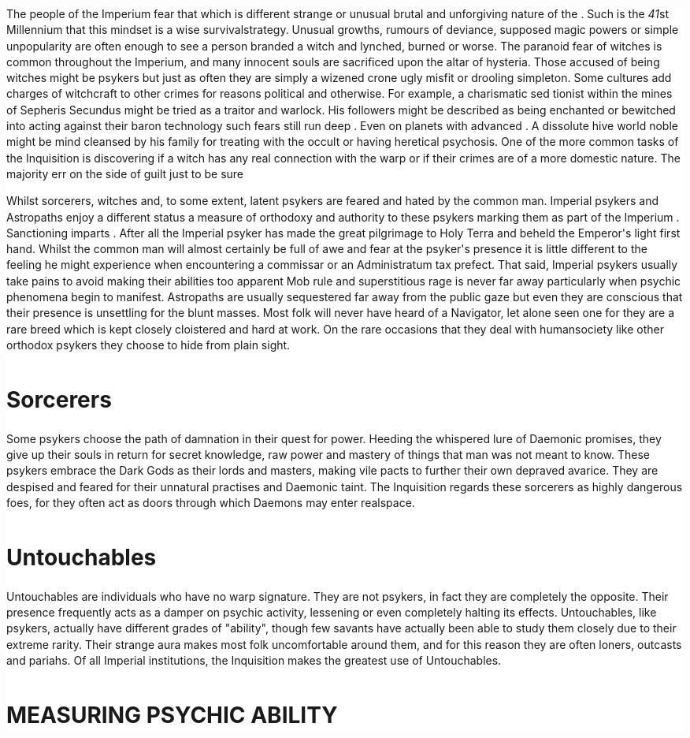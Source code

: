 The people of the Imperium fear that which is different strange or unusual brutal and unforgiving nature of the . Such is the *41*st Millennium that this mindset is a wise survivalstrategy. Unusual growths, rumours of deviance, supposed magic powers or simple unpopularity are often enough to see a person branded a witch and lynched, burned or worse. The paranoid fear of witches is common throughout the Imperium, and many innocent souls are sacrificed upon the altar of hysteria. Those accused of being witches might be psykers but just as often they are simply a wizened crone ugly misfit or drooling simpleton. Some cultures add charges of witchcraft to other crimes for reasons political and otherwise. For example, a charismatic sed tionist within the mines of Sepheris Secundus might be tried as a traitor and warlock. His followers might be described as being enchanted or bewitched into acting against their baron technology such fears still run deep . Even on planets with advanced . A dissolute hive world noble might be mind cleansed by his family for treating with the occult or having heretical psychosis. One of the more common tasks of the Inquisition is discovering if a witch has any real connection with the warp or if their crimes are of a more domestic nature. The majority err on the side of guilt just to be sure

Whilst sorcerers, witches and, to some extent, latent psykers are feared and hated by the common man. Imperial psykers and Astropaths enjoy a different status a measure of orthodoxy and authority to these psykers marking them as part of the Imperium . Sanctioning imparts . After all the Imperial psyker has made the great pilgrimage to Holy Terra and beheld the Emperor's light first hand. Whilst the common man will almost certainly be full of awe and fear at the psyker's presence it is little different to the feeling he might experience when encountering a commissar or an Administratum tax prefect. That said, Imperial psykers usually take pains to avoid making their abilities too apparent Mob rule and superstitious rage is never far away particularly when psychic phenomena begin to manifest. Astropaths are usually sequestered far away from the public gaze but even they are conscious that their presence is unsettling for the blunt masses. Most folk will never have heard of a Navigator, let alone seen one for they are a rare breed which is kept closely cloistered and hard at work. On the rare occasions that they deal with humansociety like other orthodox psykers they choose to hide from plain sight.

# **Sorcerers**

Some psykers choose the path of damnation in their quest for power. Heeding the whispered lure of Daemonic promises, they give up their souls in return for secret knowledge, raw power and mastery of things that man was not meant to know. These psykers embrace the Dark Gods as their lords and masters, making vile pacts to further their own depraved avarice. They are despised and feared for their unnatural practises and Daemonic taint. The Inquisition regards these sorcerers as highly dangerous foes, for they often act as doors through which Daemons may enter realspace.

# **Untouchables**

Untouchables are individuals who have no warp signature. They are not psykers, in fact they are completely the opposite. Their presence frequently acts as a damper on psychic activity, lessening or even completely halting its effects. Untouchables, like psykers, actually have different grades of "ability", though few savants have actually been able to study them closely due to their extreme rarity. Their strange aura makes most folk uncomfortable around them, and for this reason they are often loners, outcasts and pariahs. Of all Imperial institutions, the Inquisition makes the greatest use of Untouchables.

# **MEASURING PSYCHIC ABILITY**

